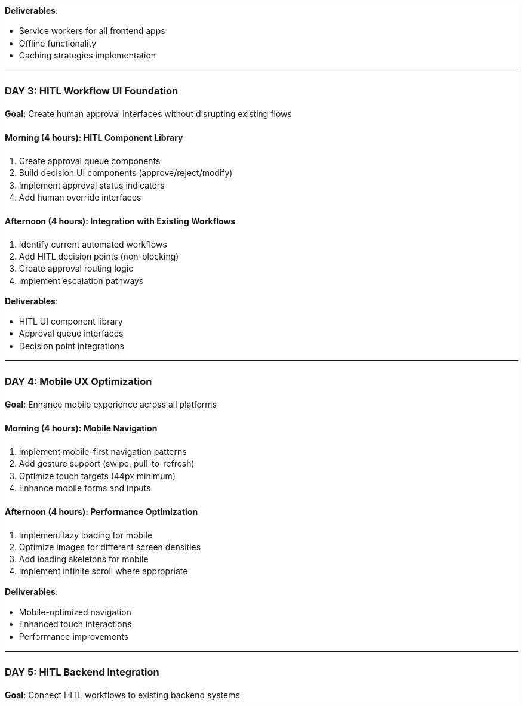 **Deliverables**:
- Service workers for all frontend apps
- Offline functionality
- Caching strategies implementation

---

### DAY 3: HITL Workflow UI Foundation
**Goal**: Create human approval interfaces without disrupting existing flows

#### Morning (4 hours): HITL Component Library
1. Create approval queue components
2. Build decision UI components (approve/reject/modify)
3. Implement approval status indicators
4. Add human override interfaces

#### Afternoon (4 hours): Integration with Existing Workflows
1. Identify current automated workflows
2. Add HITL decision points (non-blocking)
3. Create approval routing logic
4. Implement escalation pathways

**Deliverables**:
- HITL UI component library
- Approval queue interfaces
- Decision point integrations

---

### DAY 4: Mobile UX Optimization
**Goal**: Enhance mobile experience across all platforms

#### Morning (4 hours): Mobile Navigation
1. Implement mobile-first navigation patterns
2. Add gesture support (swipe, pull-to-refresh)
3. Optimize touch targets (44px minimum)
4. Enhance mobile forms and inputs

#### Afternoon (4 hours): Performance Optimization
1. Implement lazy loading for mobile
2. Optimize images for different screen densities
3. Add loading skeletons for mobile
4. Implement infinite scroll where appropriate

**Deliverables**:
- Mobile-optimized navigation
- Enhanced touch interactions
- Performance improvements

---

### DAY 5: HITL Backend Integration
**Goal**: Connect HITL workflows to existing backend systems
